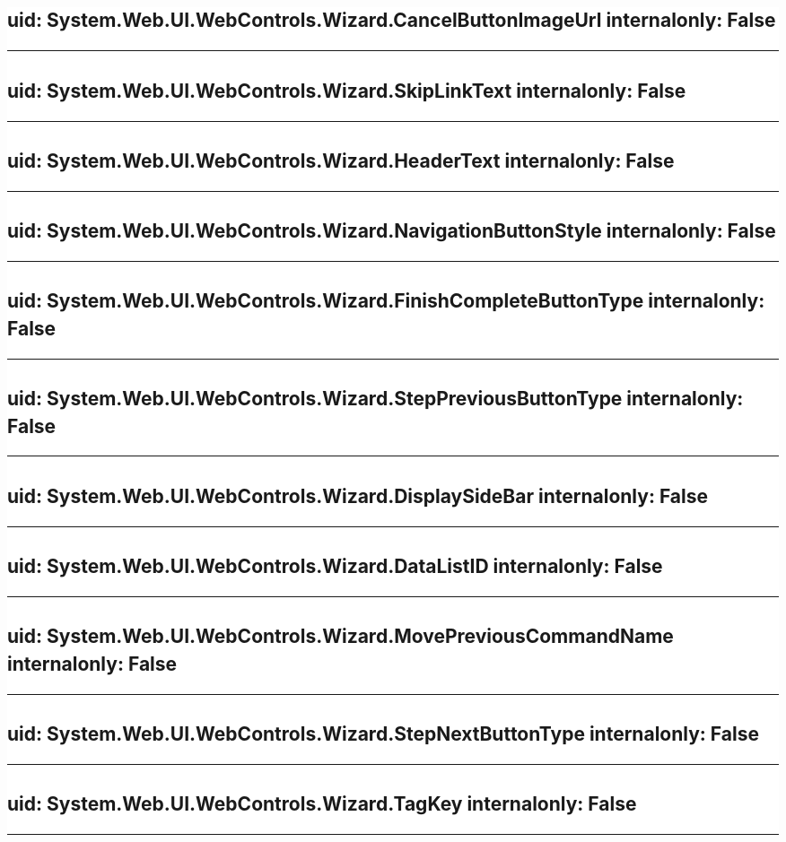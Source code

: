 uid: System.Web.UI.WebControls.Wizard.CancelButtonImageUrl
internalonly: False
---

---
uid: System.Web.UI.WebControls.Wizard.SkipLinkText
internalonly: False
---

---
uid: System.Web.UI.WebControls.Wizard.HeaderText
internalonly: False
---

---
uid: System.Web.UI.WebControls.Wizard.NavigationButtonStyle
internalonly: False
---

---
uid: System.Web.UI.WebControls.Wizard.FinishCompleteButtonType
internalonly: False
---

---
uid: System.Web.UI.WebControls.Wizard.StepPreviousButtonType
internalonly: False
---

---
uid: System.Web.UI.WebControls.Wizard.DisplaySideBar
internalonly: False
---

---
uid: System.Web.UI.WebControls.Wizard.DataListID
internalonly: False
---

---
uid: System.Web.UI.WebControls.Wizard.MovePreviousCommandName
internalonly: False
---

---
uid: System.Web.UI.WebControls.Wizard.StepNextButtonType
internalonly: False
---

---
uid: System.Web.UI.WebControls.Wizard.TagKey
internalonly: False
---

---